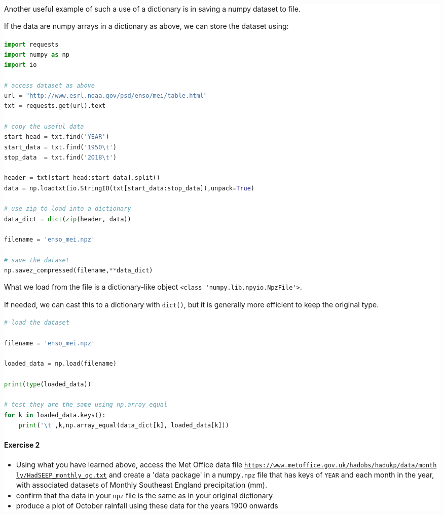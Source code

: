 Another useful example of such a use of a dictionary is in saving a numpy dataset to file.

If the data are numpy arrays in a dictionary as above, we can store the dataset using:




```python
import requests
import numpy as np
import io

# access dataset as above
url = "http://www.esrl.noaa.gov/psd/enso/mei/table.html"
txt = requests.get(url).text

# copy the useful data
start_head = txt.find('YEAR')
start_data = txt.find('1950\t')
stop_data  = txt.find('2018\t')

header = txt[start_head:start_data].split()
data = np.loadtxt(io.StringIO(txt[start_data:stop_data]),unpack=True)

# use zip to load into a dictionary
data_dict = dict(zip(header, data))

filename = 'enso_mei.npz'

# save the dataset
np.savez_compressed(filename,**data_dict)
```

What we load from the file is a dictionary-like object `<class 'numpy.lib.npyio.NpzFile'>`.

If needed, we can cast this to a dictionary with `dict()`, but it is generally more efficient to keep the original type.


```python
# load the dataset

filename = 'enso_mei.npz'

loaded_data = np.load(filename)

print(type(loaded_data))

# test they are the same using np.array_equal
for k in loaded_data.keys():
    print('\t',k,np.array_equal(data_dict[k], loaded_data[k]))
```

#### Exercise 2

* Using what you have learned above, access the Met Office data file [`https://www.metoffice.gov.uk/hadobs/hadukp/data/monthly/HadSEEP_monthly_qc.txt`](https://www.metoffice.gov.uk/hadobs/hadukp/data/monthly/HadSEEP_monthly_qc.txt) and create a 'data package' in a numpy`.npz` file that has keys of `YEAR` and each month in the year, with associated datasets of Monthly Southeast England precipitation (mm).
* confirm that tha data in your `npz` file is the same as in your original dictionary
* produce a plot of October rainfall using these data for the years 1900 onwards
